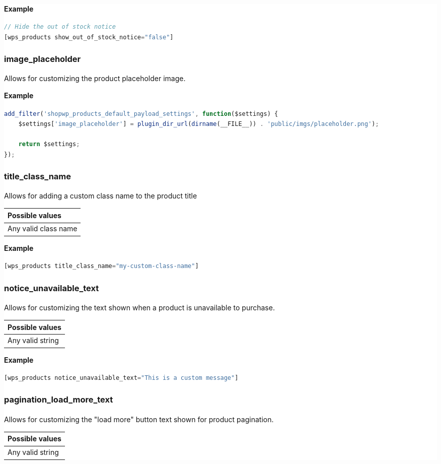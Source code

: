**Example**

```js
// Hide the out of stock notice
[wps_products show_out_of_stock_notice="false"]
```

### image_placeholder

Allows for customizing the product placeholder image.

**Example**

```js
add_filter('shopwp_products_default_payload_settings', function($settings) {
    $settings['image_placeholder'] = plugin_dir_url(dirname(__FILE__)) . 'public/imgs/placeholder.png');

    return $settings;
});
```

### title_class_name

Allows for adding a custom class name to the product title

| Possible values      |
| :------------------- |
| Any valid class name |

**Example**

```js
[wps_products title_class_name="my-custom-class-name"]
```

### notice_unavailable_text

Allows for customizing the text shown when a product is unavailable to purchase.

| Possible values  |
| :--------------- |
| Any valid string |

**Example**

```js
[wps_products notice_unavailable_text="This is a custom message"]
```

### pagination_load_more_text

Allows for customizing the "load more" button text shown for product pagination.

| Possible values  |
| :--------------- |
| Any valid string |
